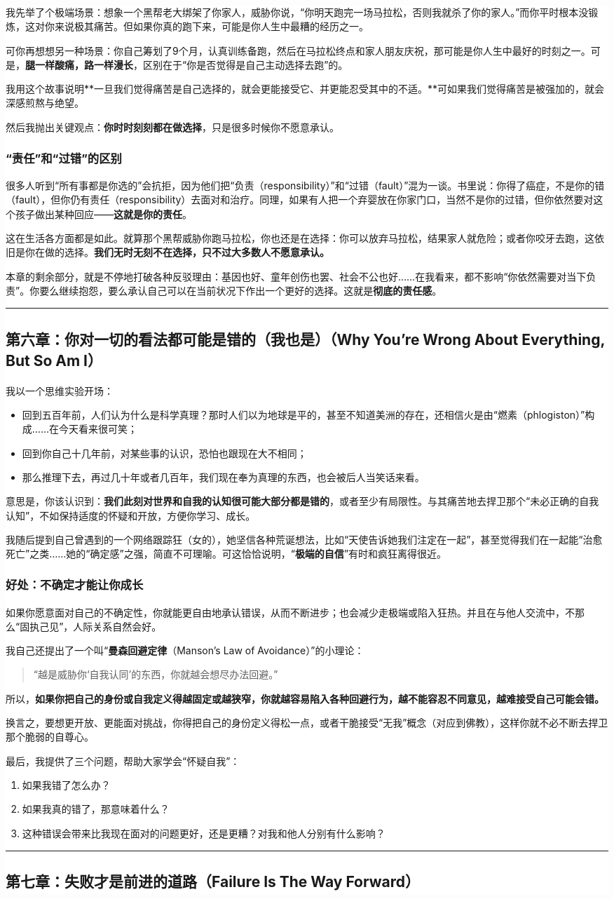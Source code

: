 我先举了个极端场景：想象一个黑帮老大绑架了你家人，威胁你说，“你明天跑完一场马拉松，否则我就杀了你的家人。”而你平时根本没锻炼，这对你来说极其痛苦。但如果你真的跑下来，可能是你人生中最糟的经历之一。

可你再想想另一种场景：你自己筹划了9个月，认真训练备跑，然后在马拉松终点和家人朋友庆祝，那可能是你人生中最好的时刻之一。可是，**腿一样酸痛，路一样漫长**，区别在于“你是否觉得是自己主动选择去跑”的。

我用这个故事说明**一旦我们觉得痛苦是自己选择的，就会更能接受它、并更能忍受其中的不适。**可如果我们觉得痛苦是被强加的，就会深感煎熬与绝望。

然后我抛出关键观点：**你时时刻刻都在做选择**，只是很多时候你不愿意承认。

### “责任”和“过错”的区别

很多人听到“所有事都是你选的”会抗拒，因为他们把“负责（responsibility）”和“过错（fault）”混为一谈。书里说：你得了癌症，不是你的错（fault），但你仍有责任（responsibility）去面对和治疗。同理，如果有人把一个弃婴放在你家门口，当然不是你的过错，但你依然要对这个孩子做出某种回应——**这就是你的责任**。

这在生活各方面都是如此。就算那个黑帮威胁你跑马拉松，你也还是在选择：你可以放弃马拉松，结果家人就危险；或者你咬牙去跑，这依旧是你在做的选择。**我们无时无刻不在选择，只不过大多数人不愿意承认。**

本章的剩余部分，就是不停地打破各种反驳理由：基因也好、童年创伤也罢、社会不公也好……在我看来，都不影响“你依然需要对当下负责”。你要么继续抱怨，要么承认自己可以在当前状况下作出一个更好的选择。这就是**彻底的责任感**。

* * *

第六章：你对一切的看法都可能是错的（我也是）（Why You’re Wrong About Everything, But So Am I）
----------------------------------------------------------------------

我以一个思维实验开场：

*   回到五百年前，人们认为什么是科学真理？那时人们以为地球是平的，甚至不知道美洲的存在，还相信火是由“燃素（phlogiston）”构成……在今天看来很可笑；
    
*   回到你自己十几年前，对某些事的认识，恐怕也跟现在大不相同；
    
*   那么推理下去，再过几十年或者几百年，我们现在奉为真理的东西，也会被后人当笑话来看。
    

意思是，你该认识到：**我们此刻对世界和自我的认知很可能大部分都是错的**，或者至少有局限性。与其痛苦地去捍卫那个“未必正确的自我认知”，不如保持适度的怀疑和开放，方便你学习、成长。

我随后提到自己曾遇到的一个网络跟踪狂（女的），她坚信各种荒诞想法，比如“天使告诉她我们注定在一起”，甚至觉得我们在一起能“治愈死亡”之类……她的“确定感”之强，简直不可理喻。可这恰恰说明，“**极端的自信**”有时和疯狂离得很近。

### 好处：不确定才能让你成长

如果你愿意面对自己的不确定性，你就能更自由地承认错误，从而不断进步；也会减少走极端或陷入狂热。并且在与他人交流中，不那么“固执己见”，人际关系自然会好。

我自己还提出了一个叫“**曼森回避定律**（Manson’s Law of Avoidance）”的小理论：

> “越是威胁你‘自我认同’的东西，你就越会想尽办法回避。”

所以，**如果你把自己的身份或自我定义得越固定或越狭窄，你就越容易陷入各种回避行为，越不能容忍不同意见，越难接受自己可能会错。**

换言之，要想更开放、更能面对挑战，你得把自己的身份定义得松一点，或者干脆接受“无我”概念（对应到佛教），这样你就不必不断去捍卫那个脆弱的自尊心。

最后，我提供了三个问题，帮助大家学会“怀疑自我”：

1.  如果我错了怎么办？
    
2.  如果我真的错了，那意味着什么？
    
3.  这种错误会带来比我现在面对的问题更好，还是更糟？对我和他人分别有什么影响？
    

* * *

第七章：失败才是前进的道路（Failure Is The Way Forward）
-----------------------------------------

